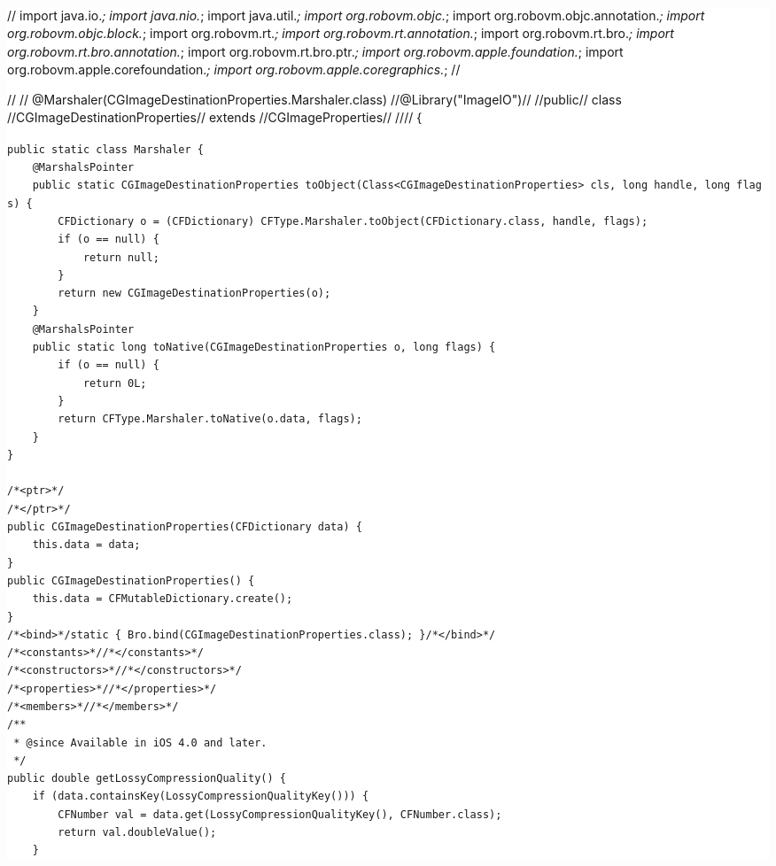 /*<imports>*/
import java.io.*;
import java.nio.*;
import java.util.*;
import org.robovm.objc.*;
import org.robovm.objc.annotation.*;
import org.robovm.objc.block.*;
import org.robovm.rt.*;
import org.robovm.rt.annotation.*;
import org.robovm.rt.bro.*;
import org.robovm.rt.bro.annotation.*;
import org.robovm.rt.bro.ptr.*;
import org.robovm.apple.foundation.*;
import org.robovm.apple.corefoundation.*;
import org.robovm.apple.coregraphics.*;
/*</imports>*/

/*<javadoc>*/
/*</javadoc>*/
@Marshaler(CGImageDestinationProperties.Marshaler.class)
/*<annotations>*/@Library("ImageIO")/*</annotations>*/
/*<visibility>*/public/*</visibility>*/ class /*<name>*/CGImageDestinationProperties/*</name>*/ 
    extends /*<extends>*/CGImageProperties/*</extends>*/ 
    /*<implements>*//*</implements>*/ {

    public static class Marshaler {
        @MarshalsPointer
        public static CGImageDestinationProperties toObject(Class<CGImageDestinationProperties> cls, long handle, long flags) {
            CFDictionary o = (CFDictionary) CFType.Marshaler.toObject(CFDictionary.class, handle, flags);
            if (o == null) {
                return null;
            }
            return new CGImageDestinationProperties(o);
        }
        @MarshalsPointer
        public static long toNative(CGImageDestinationProperties o, long flags) {
            if (o == null) {
                return 0L;
            }
            return CFType.Marshaler.toNative(o.data, flags);
        }
    }
    
    /*<ptr>*/
    /*</ptr>*/
    public CGImageDestinationProperties(CFDictionary data) {
        this.data = data;
    }
    public CGImageDestinationProperties() {
        this.data = CFMutableDictionary.create();
    }
    /*<bind>*/static { Bro.bind(CGImageDestinationProperties.class); }/*</bind>*/
    /*<constants>*//*</constants>*/
    /*<constructors>*//*</constructors>*/
    /*<properties>*//*</properties>*/
    /*<members>*//*</members>*/
    /**
     * @since Available in iOS 4.0 and later.
     */
    public double getLossyCompressionQuality() {
        if (data.containsKey(LossyCompressionQualityKey())) {
            CFNumber val = data.get(LossyCompressionQualityKey(), CFNumber.class);
            return val.doubleValue();
        }